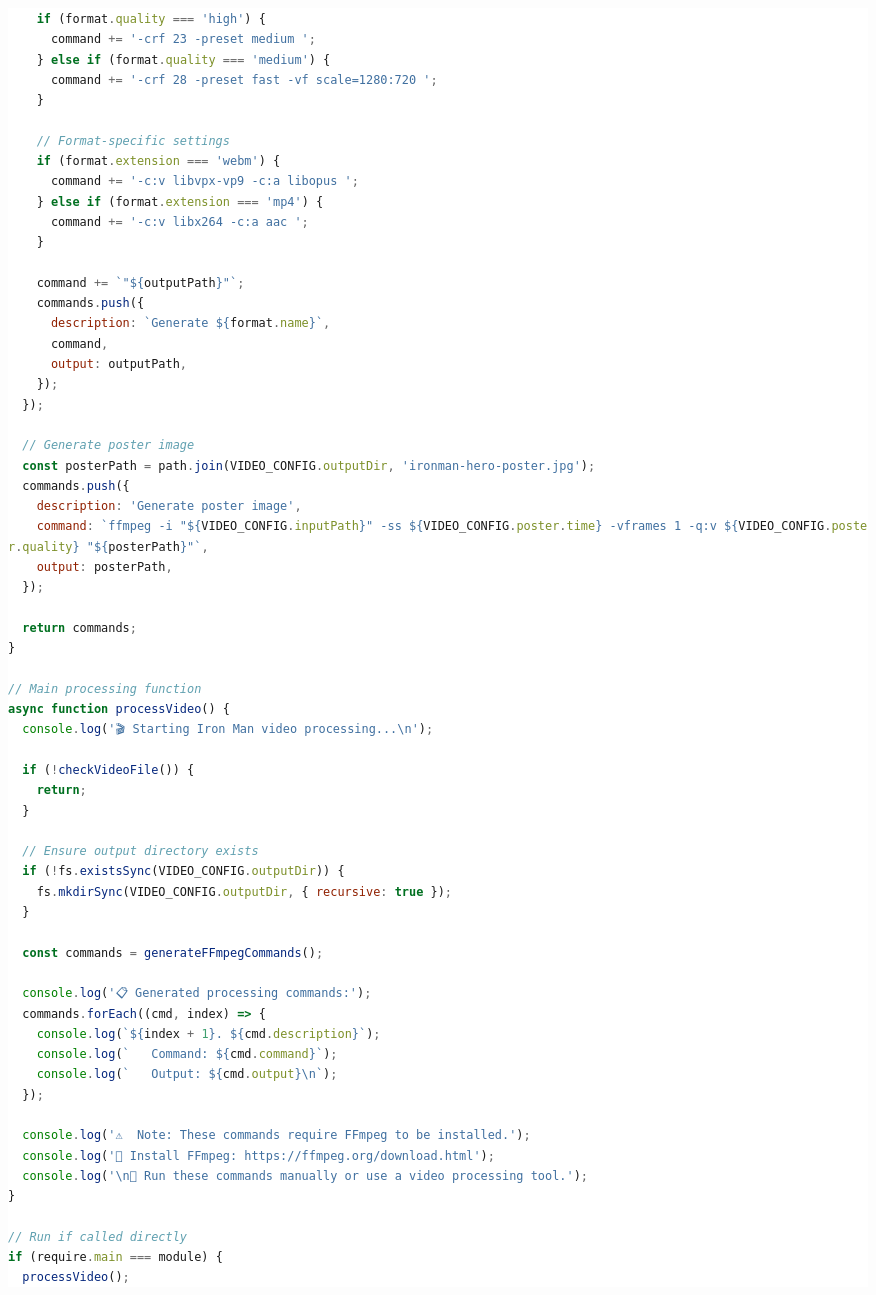 ```javascript
    if (format.quality === 'high') {
      command += '-crf 23 -preset medium ';
    } else if (format.quality === 'medium') {
      command += '-crf 28 -preset fast -vf scale=1280:720 ';
    }
    
    // Format-specific settings
    if (format.extension === 'webm') {
      command += '-c:v libvpx-vp9 -c:a libopus ';
    } else if (format.extension === 'mp4') {
      command += '-c:v libx264 -c:a aac ';
    }
    
    command += `"${outputPath}"`;
    commands.push({
      description: `Generate ${format.name}`,
      command,
      output: outputPath,
    });
  });
  
  // Generate poster image
  const posterPath = path.join(VIDEO_CONFIG.outputDir, 'ironman-hero-poster.jpg');
  commands.push({
    description: 'Generate poster image',
    command: `ffmpeg -i "${VIDEO_CONFIG.inputPath}" -ss ${VIDEO_CONFIG.poster.time} -vframes 1 -q:v ${VIDEO_CONFIG.poster.quality} "${posterPath}"`,
    output: posterPath,
  });
  
  return commands;
}

// Main processing function
async function processVideo() {
  console.log('🎬 Starting Iron Man video processing...\n');
  
  if (!checkVideoFile()) {
    return;
  }
  
  // Ensure output directory exists
  if (!fs.existsSync(VIDEO_CONFIG.outputDir)) {
    fs.mkdirSync(VIDEO_CONFIG.outputDir, { recursive: true });
  }
  
  const commands = generateFFmpegCommands();
  
  console.log('📋 Generated processing commands:');
  commands.forEach((cmd, index) => {
    console.log(`${index + 1}. ${cmd.description}`);
    console.log(`   Command: ${cmd.command}`);
    console.log(`   Output: ${cmd.output}\n`);
  });
  
  console.log('⚠️  Note: These commands require FFmpeg to be installed.');
  console.log('📖 Install FFmpeg: https://ffmpeg.org/download.html');
  console.log('\n🚀 Run these commands manually or use a video processing tool.');
}

// Run if called directly
if (require.main === module) {
  processVideo();
```